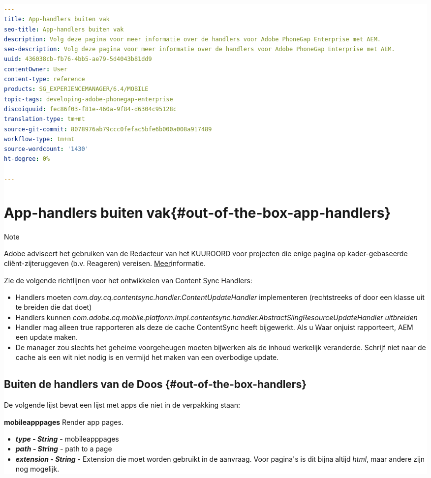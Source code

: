 ```yaml
---
title: App-handlers buiten vak
seo-title: App-handlers buiten vak
description: Volg deze pagina voor meer informatie over de handlers voor Adobe PhoneGap Enterprise met AEM.
seo-description: Volg deze pagina voor meer informatie over de handlers voor Adobe PhoneGap Enterprise met AEM.
uuid: 436038cb-fb76-4bb5-ae79-5d4043b81dd9
contentOwner: User
content-type: reference
products: SG_EXPERIENCEMANAGER/6.4/MOBILE
topic-tags: developing-adobe-phonegap-enterprise
discoiquuid: fec86f03-f81e-460a-9f84-d6304c95128c
translation-type: tm+mt
source-git-commit: 8078976ab79ccc0fefac5bfe6b000a008a917489
workflow-type: tm+mt
source-wordcount: '1430'
ht-degree: 0%

---
```



# App-handlers buiten vak{#out-of-the-box-app-handlers}

>[!NOTE]
>
>Adobe adviseert het gebruiken van de Redacteur van het KUUROORD voor projecten die enige pagina op kader-gebaseerde cliënt-zijteruggeven (b.v. Reageren) vereisen. [Meer](/help/sites-developing/spa-overview.md)informatie.

Zie de volgende richtlijnen voor het ontwikkelen van Content Sync Handlers:

* Handlers moeten *com.day.cq.contentsync.handler.ContentUpdateHandler* implementeren (rechtstreeks of door een klasse uit te breiden die dat doet)
* Handlers kunnen *com.adobe.cq.mobile.platform.impl.contentsync.handler.AbstractSlingResourceUpdateHandler uitbreiden*
* Handler mag alleen true rapporteren als deze de cache ContentSync heeft bijgewerkt. Als u Waar onjuist rapporteert, AEM een update maken.
* De manager zou slechts het geheime voorgeheugen moeten bijwerken als de inhoud werkelijk veranderde. Schrijf niet naar de cache als een wit niet nodig is en vermijd het maken van een overbodige update.

## Buiten de handlers van de Doos {#out-of-the-box-handlers}

De volgende lijst bevat een lijst met apps die niet in de verpakking staan:

**mobileapppages** Render app pages.

* ***type - String*** - mobileapppages
* ***path - String*** - path to a page
* ***extension - String*** - Extension die moet worden gebruikt in de aanvraag. Voor pagina&#39;s is dit bijna altijd *html*, maar andere zijn nog mogelijk.
